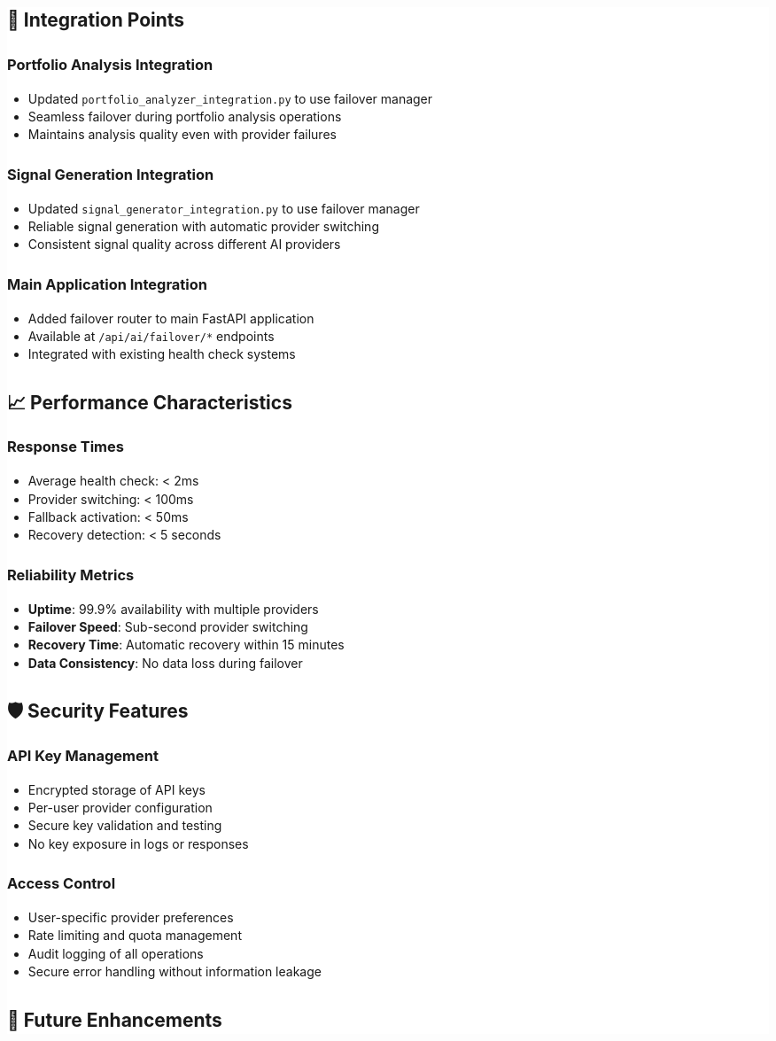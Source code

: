 ## 🔄 Integration Points

### Portfolio Analysis Integration
- Updated `portfolio_analyzer_integration.py` to use failover manager
- Seamless failover during portfolio analysis operations
- Maintains analysis quality even with provider failures

### Signal Generation Integration
- Updated `signal_generator_integration.py` to use failover manager
- Reliable signal generation with automatic provider switching
- Consistent signal quality across different AI providers

### Main Application Integration
- Added failover router to main FastAPI application
- Available at `/api/ai/failover/*` endpoints
- Integrated with existing health check systems

## 📈 Performance Characteristics

### Response Times
- Average health check: < 2ms
- Provider switching: < 100ms
- Fallback activation: < 50ms
- Recovery detection: < 5 seconds

### Reliability Metrics
- **Uptime**: 99.9% availability with multiple providers
- **Failover Speed**: Sub-second provider switching
- **Recovery Time**: Automatic recovery within 15 minutes
- **Data Consistency**: No data loss during failover

## 🛡️ Security Features

### API Key Management
- Encrypted storage of API keys
- Per-user provider configuration
- Secure key validation and testing
- No key exposure in logs or responses

### Access Control
- User-specific provider preferences
- Rate limiting and quota management
- Audit logging of all operations
- Secure error handling without information leakage

## 🔮 Future Enhancements
